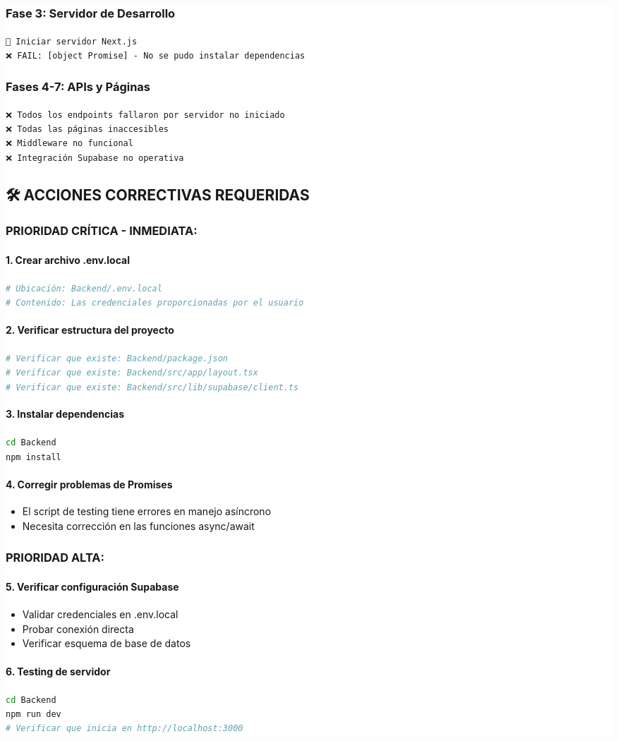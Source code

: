 ### **Fase 3: Servidor de Desarrollo**
```
🧪 Iniciar servidor Next.js
❌ FAIL: [object Promise] - No se pudo instalar dependencias
```

### **Fases 4-7: APIs y Páginas**
```
❌ Todos los endpoints fallaron por servidor no iniciado
❌ Todas las páginas inaccesibles
❌ Middleware no funcional
❌ Integración Supabase no operativa
```

## 🛠️ ACCIONES CORRECTIVAS REQUERIDAS

### **PRIORIDAD CRÍTICA - INMEDIATA:**

#### 1. **Crear archivo .env.local**
```bash
# Ubicación: Backend/.env.local
# Contenido: Las credenciales proporcionadas por el usuario
```

#### 2. **Verificar estructura del proyecto**
```bash
# Verificar que existe: Backend/package.json
# Verificar que existe: Backend/src/app/layout.tsx
# Verificar que existe: Backend/src/lib/supabase/client.ts
```

#### 3. **Instalar dependencias**
```bash
cd Backend
npm install
```

#### 4. **Corregir problemas de Promises**
- El script de testing tiene errores en manejo asíncrono
- Necesita corrección en las funciones async/await

### **PRIORIDAD ALTA:**

#### 5. **Verificar configuración Supabase**
- Validar credenciales en .env.local
- Probar conexión directa
- Verificar esquema de base de datos

#### 6. **Testing de servidor**
```bash
cd Backend
npm run dev
# Verificar que inicia en http://localhost:3000
```
